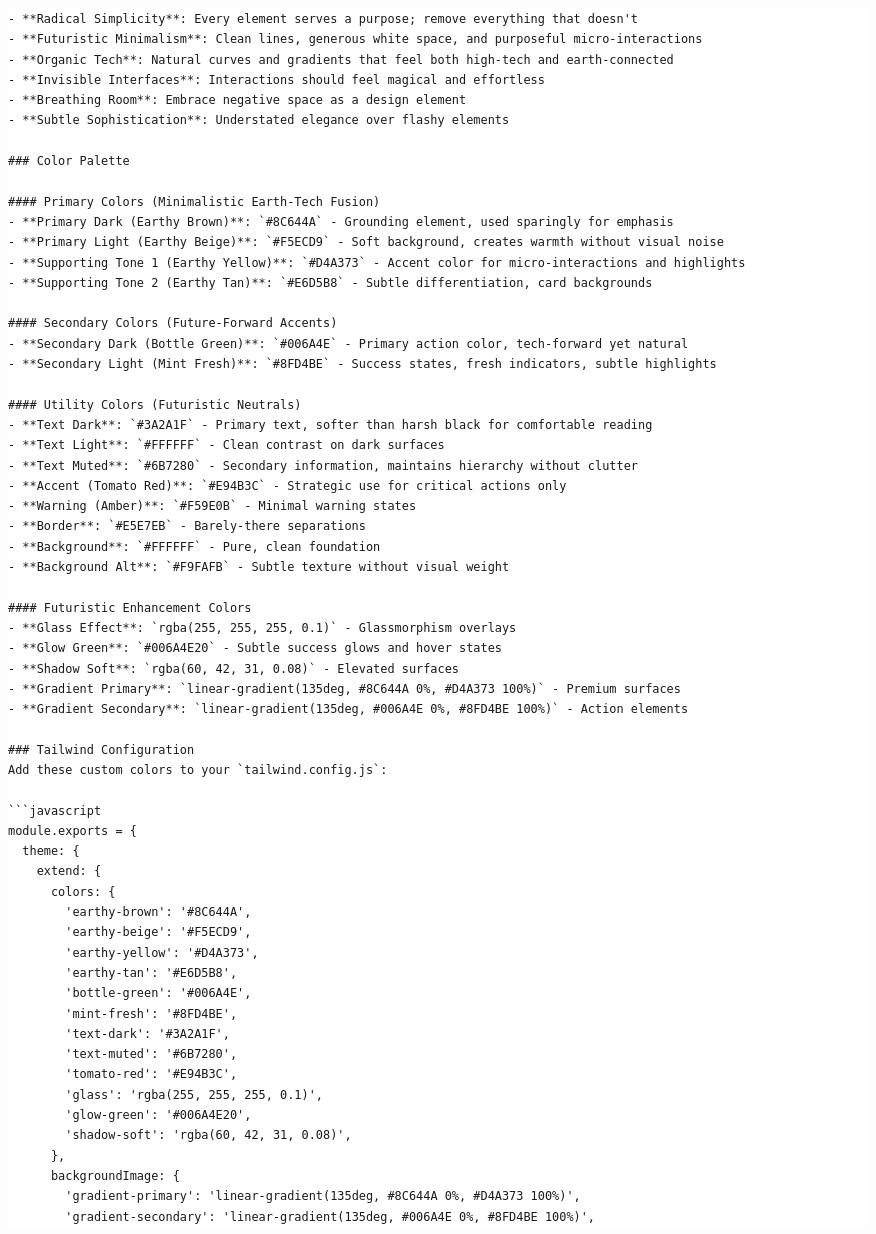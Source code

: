 ```
- **Radical Simplicity**: Every element serves a purpose; remove everything that doesn't
- **Futuristic Minimalism**: Clean lines, generous white space, and purposeful micro-interactions
- **Organic Tech**: Natural curves and gradients that feel both high-tech and earth-connected
- **Invisible Interfaces**: Interactions should feel magical and effortless
- **Breathing Room**: Embrace negative space as a design element
- **Subtle Sophistication**: Understated elegance over flashy elements

### Color Palette

#### Primary Colors (Minimalistic Earth-Tech Fusion)
- **Primary Dark (Earthy Brown)**: `#8C644A` - Grounding element, used sparingly for emphasis
- **Primary Light (Earthy Beige)**: `#F5ECD9` - Soft background, creates warmth without visual noise
- **Supporting Tone 1 (Earthy Yellow)**: `#D4A373` - Accent color for micro-interactions and highlights
- **Supporting Tone 2 (Earthy Tan)**: `#E6D5B8` - Subtle differentiation, card backgrounds

#### Secondary Colors (Future-Forward Accents)
- **Secondary Dark (Bottle Green)**: `#006A4E` - Primary action color, tech-forward yet natural
- **Secondary Light (Mint Fresh)**: `#8FD4BE` - Success states, fresh indicators, subtle highlights

#### Utility Colors (Futuristic Neutrals)
- **Text Dark**: `#3A2A1F` - Primary text, softer than harsh black for comfortable reading
- **Text Light**: `#FFFFFF` - Clean contrast on dark surfaces
- **Text Muted**: `#6B7280` - Secondary information, maintains hierarchy without clutter
- **Accent (Tomato Red)**: `#E94B3C` - Strategic use for critical actions only
- **Warning (Amber)**: `#F59E0B` - Minimal warning states
- **Border**: `#E5E7EB` - Barely-there separations
- **Background**: `#FFFFFF` - Pure, clean foundation
- **Background Alt**: `#F9FAFB` - Subtle texture without visual weight

#### Futuristic Enhancement Colors
- **Glass Effect**: `rgba(255, 255, 255, 0.1)` - Glassmorphism overlays
- **Glow Green**: `#006A4E20` - Subtle success glows and hover states
- **Shadow Soft**: `rgba(60, 42, 31, 0.08)` - Elevated surfaces
- **Gradient Primary**: `linear-gradient(135deg, #8C644A 0%, #D4A373 100%)` - Premium surfaces
- **Gradient Secondary**: `linear-gradient(135deg, #006A4E 0%, #8FD4BE 100%)` - Action elements

### Tailwind Configuration
Add these custom colors to your `tailwind.config.js`:

```javascript
module.exports = {
  theme: {
    extend: {
      colors: {
        'earthy-brown': '#8C644A',
        'earthy-beige': '#F5ECD9',
        'earthy-yellow': '#D4A373',
        'earthy-tan': '#E6D5B8',
        'bottle-green': '#006A4E',
        'mint-fresh': '#8FD4BE',
        'text-dark': '#3A2A1F',
        'text-muted': '#6B7280',
        'tomato-red': '#E94B3C',
        'glass': 'rgba(255, 255, 255, 0.1)',
        'glow-green': '#006A4E20',
        'shadow-soft': 'rgba(60, 42, 31, 0.08)',
      },
      backgroundImage: {
        'gradient-primary': 'linear-gradient(135deg, #8C644A 0%, #D4A373 100%)',
        'gradient-secondary': 'linear-gradient(135deg, #006A4E 0%, #8FD4BE 100%)',
```